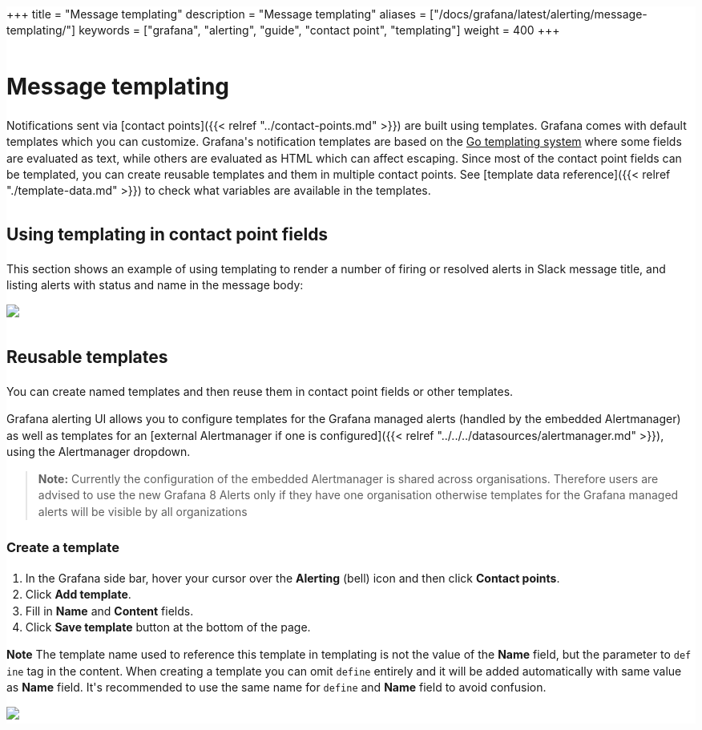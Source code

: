 +++
title = "Message templating"
description = "Message templating"
aliases = ["/docs/grafana/latest/alerting/message-templating/"]
keywords = ["grafana", "alerting", "guide", "contact point", "templating"]
weight = 400
+++

# Message templating

Notifications sent via [contact points]({{< relref "../contact-points.md" >}}) are built using templates. Grafana comes with default templates which you can customize. Grafana's notification templates are based on the [Go templating system](https://golang.org/pkg/text/template) where some fields are evaluated as text, while others are evaluated as HTML which can affect escaping. Since most of the contact point fields can be templated, you can create reusable templates and them in multiple contact points. See [template data reference]({{< relref "./template-data.md" >}}) to check what variables are available in the templates.

## Using templating in contact point fields

This section shows an example of using templating to render a number of firing or resolved alerts in Slack message title, and listing alerts with status and name in the message body:

<img  src="/static/img/docs/alerting/unified/contact-points-template-fields-8-0.png" width="600px">

## Reusable templates

You can create named templates and then reuse them in contact point fields or other templates.

Grafana alerting UI allows you to configure templates for the Grafana managed alerts (handled by the embedded Alertmanager) as well as templates for an [external Alertmanager if one is configured]({{< relref "../../../datasources/alertmanager.md" >}}), using the Alertmanager dropdown.

> **Note:** Currently the configuration of the embedded Alertmanager is shared across organisations. Therefore users are advised to use the new Grafana 8 Alerts only if they have one organisation otherwise templates for the Grafana managed alerts will be visible by all organizations

### Create a template
1. In the Grafana side bar, hover your cursor over the **Alerting** (bell) icon and then click **Contact points**.
1. Click **Add template**.
1. Fill in **Name** and **Content** fields.
1. Click **Save template** button at the bottom of the page.

**Note** The template name used to reference this template in templating is not the value of the **Name** field, but the parameter to `define` tag in the content. When creating a template you can omit `define` entirely and it will be added automatically with same value as **Name** field. It's recommended to use the same name for `define` and **Name** field to avoid confusion.


<img  src="/static/img/docs/alerting/unified/templates-create-8-0.png" width="600px">
